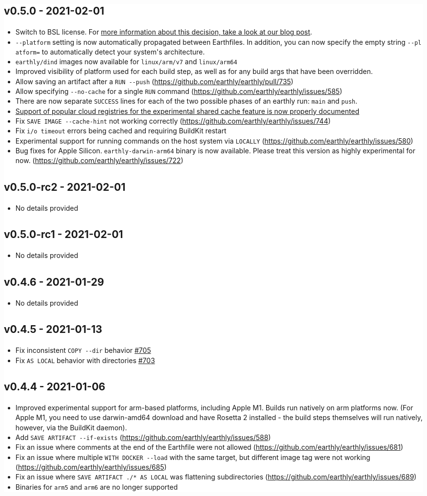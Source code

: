 ## v0.5.0 - 2021-02-01

- Switch to BSL license. For [more information about this decision, take a look at our blog post](https://blog.earthly.dev/every-open-core-company-should-be-a-source-available-company/).
- `--platform` setting is now automatically propagated between Earthfiles. In addition, you can now specify the empty string `--platform=` to automatically detect your system's architecture.
- `earthly/dind` images now available for `linux/arm/v7` and `linux/arm64`
- Improved visibility of platform used for each build step, as well as for any build args that have been overridden.
- Allow saving an artifact after a `RUN --push` (https://github.com/earthly/earthly/pull/735)
- Allow specifying `--no-cache` for a single `RUN` command (https://github.com/earthly/earthly/issues/585)
- There are now separate `SUCCESS` lines for each of the two possible phases of an earthly run: `main` and `push`.
- [Support of popular cloud registries for the experimental shared cache feature is now properly documented](https://docs.earthly.dev/guides/shared-cache#compatibility-with-major-registry-providers)
- Fix `SAVE IMAGE --cache-hint` not working correctly (https://github.com/earthly/earthly/issues/744)
- Fix `i/o timeout` errors being cached and requiring BuildKit restart
- Experimental support for running commands on the host system via `LOCALLY` (https://github.com/earthly/earthly/issues/580)
- Bug fixes for Apple Silicon. `earthly-darwin-arm64` binary is now available. Please treat this version as highly experimental for now. (https://github.com/earthly/earthly/issues/722)

## v0.5.0-rc2 - 2021-02-01

- No details provided

## v0.5.0-rc1 - 2021-02-01

- No details provided

## v0.4.6 - 2021-01-29

- No details provided

## v0.4.5 - 2021-01-13

- Fix inconsistent `COPY --dir` behavior [#705](https://github.com/earthly/earthly/issues/705)
- Fix `AS LOCAL` behavior with directories [#703](https://github.com/earthly/earthly/issues/703)

## v0.4.4 - 2021-01-06

- Improved experimental support for arm-based platforms, including Apple M1. Builds run natively on arm platforms now. (For Apple M1, you need to use darwin-amd64 download and have Rosetta 2 installed - the build steps themselves will run natively, however, via the BuildKit daemon).
- Add `SAVE ARTIFACT --if-exists` (https://github.com/earthly/earthly/issues/588)
- Fix an issue where comments at the end of the Earthfile were not allowed (https://github.com/earthly/earthly/issues/681)
- Fix an issue where multiple `WITH DOCKER --load` with the same target, but different image tag were not working (https://github.com/earthly/earthly/issues/685)
- Fix an issue where `SAVE ARTIFACT ./* AS LOCAL` was flattening subdirectories (https://github.com/earthly/earthly/issues/689)
- Binaries for `arm5` and `arm6` are no longer supported
